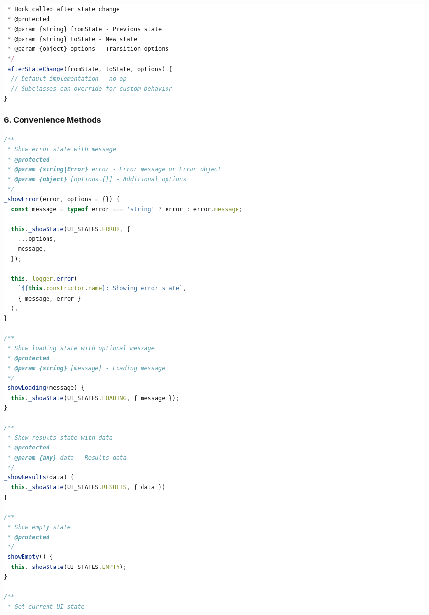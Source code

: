 ```javascript
 * Hook called after state change
 * @protected
 * @param {string} fromState - Previous state
 * @param {string} toState - New state
 * @param {object} options - Transition options
 */
_afterStateChange(fromState, toState, options) {
  // Default implementation - no-op
  // Subclasses can override for custom behavior
}
```

### 6. Convenience Methods

```javascript
/**
 * Show error state with message
 * @protected
 * @param {string|Error} error - Error message or Error object
 * @param {object} [options={}] - Additional options
 */
_showError(error, options = {}) {
  const message = typeof error === 'string' ? error : error.message;

  this._showState(UI_STATES.ERROR, {
    ...options,
    message,
  });

  this._logger.error(
    `${this.constructor.name}: Showing error state`,
    { message, error }
  );
}

/**
 * Show loading state with optional message
 * @protected
 * @param {string} [message] - Loading message
 */
_showLoading(message) {
  this._showState(UI_STATES.LOADING, { message });
}

/**
 * Show results state with data
 * @protected
 * @param {any} data - Results data
 */
_showResults(data) {
  this._showState(UI_STATES.RESULTS, { data });
}

/**
 * Show empty state
 * @protected
 */
_showEmpty() {
  this._showState(UI_STATES.EMPTY);
}

/**
 * Get current UI state
```